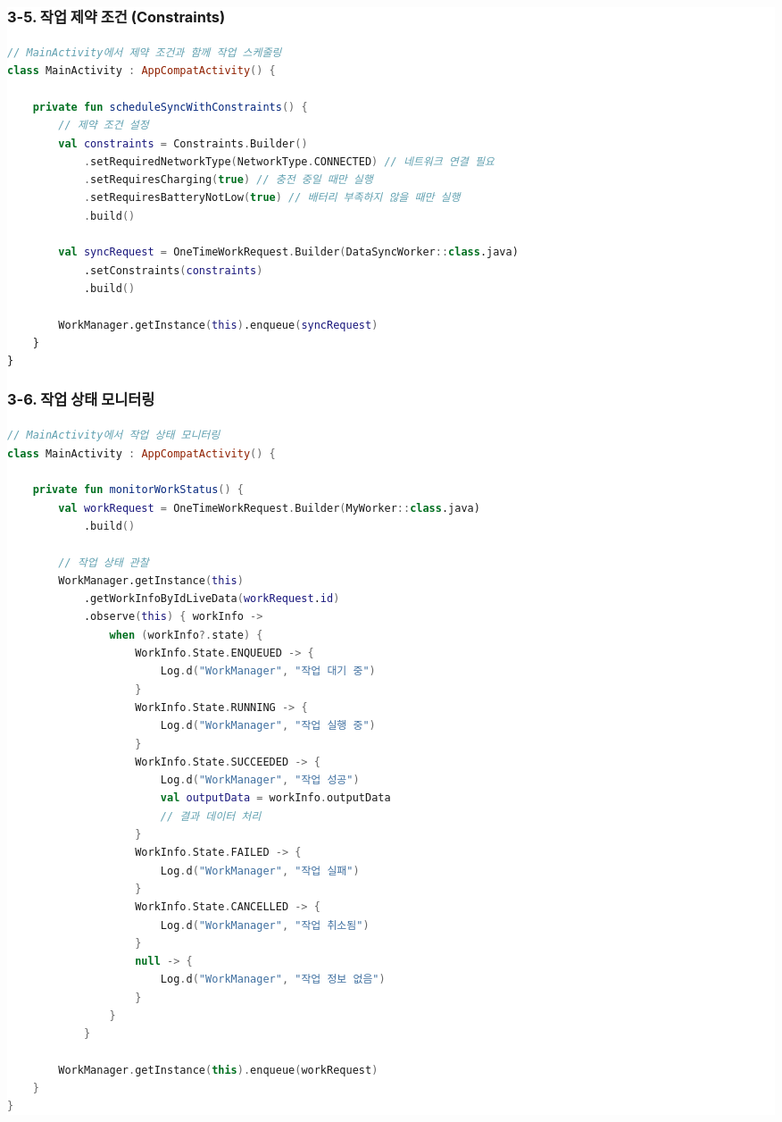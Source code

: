 ### 3-5. 작업 제약 조건 (Constraints)

```kotlin
// MainActivity에서 제약 조건과 함께 작업 스케줄링
class MainActivity : AppCompatActivity() {
    
    private fun scheduleSyncWithConstraints() {
        // 제약 조건 설정
        val constraints = Constraints.Builder()
            .setRequiredNetworkType(NetworkType.CONNECTED) // 네트워크 연결 필요
            .setRequiresCharging(true) // 충전 중일 때만 실행
            .setRequiresBatteryNotLow(true) // 배터리 부족하지 않을 때만 실행
            .build()
        
        val syncRequest = OneTimeWorkRequest.Builder(DataSyncWorker::class.java)
            .setConstraints(constraints)
            .build()
        
        WorkManager.getInstance(this).enqueue(syncRequest)
    }
}
```

### 3-6. 작업 상태 모니터링

```kotlin
// MainActivity에서 작업 상태 모니터링
class MainActivity : AppCompatActivity() {
    
    private fun monitorWorkStatus() {
        val workRequest = OneTimeWorkRequest.Builder(MyWorker::class.java)
            .build()
        
        // 작업 상태 관찰
        WorkManager.getInstance(this)
            .getWorkInfoByIdLiveData(workRequest.id)
            .observe(this) { workInfo ->
                when (workInfo?.state) {
                    WorkInfo.State.ENQUEUED -> {
                        Log.d("WorkManager", "작업 대기 중")
                    }
                    WorkInfo.State.RUNNING -> {
                        Log.d("WorkManager", "작업 실행 중")
                    }
                    WorkInfo.State.SUCCEEDED -> {
                        Log.d("WorkManager", "작업 성공")
                        val outputData = workInfo.outputData
                        // 결과 데이터 처리
                    }
                    WorkInfo.State.FAILED -> {
                        Log.d("WorkManager", "작업 실패")
                    }
                    WorkInfo.State.CANCELLED -> {
                        Log.d("WorkManager", "작업 취소됨")
                    }
                    null -> {
                        Log.d("WorkManager", "작업 정보 없음")
                    }
                }
            }
        
        WorkManager.getInstance(this).enqueue(workRequest)
    }
}
```
